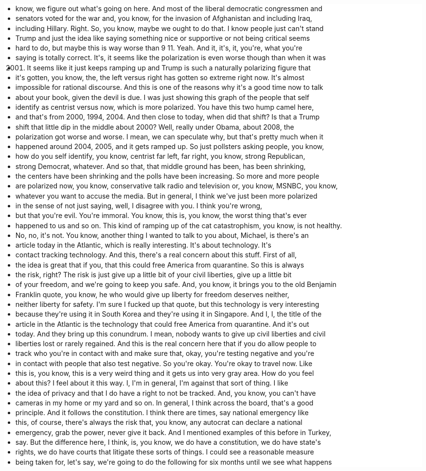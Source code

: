 *  know, we figure out what's going on here. And most of the liberal democratic congressmen and
*  senators voted for the war and, you know, for the invasion of Afghanistan and including Iraq,
*  including Hillary. Right. So, you know, maybe we ought to do that. I know people just can't stand
*  Trump and just the idea like saying something nice or supportive or not being critical seems
*  hard to do, but maybe this is way worse than 9 11. Yeah. And it, it's, it, you're, what you're
*  saying is totally correct. It's, it seems like the polarization is even worse though than when it was
*  2001. It seems like it just keeps ramping up and Trump is such a naturally polarizing figure that
*  it's gotten, you know, the, the left versus right has gotten so extreme right now. It's almost
*  impossible for rational discourse. And this is one of the reasons why it's a good time now to talk
*  about your book, given the devil is due. I was just showing this graph of the people that self
*  identify as centrist versus now, which is more polarized. You have this two hump camel here,
*  and that's from 2000, 1994, 2004. And then close to today, when did that shift? Is that a Trump
*  shift that little dip in the middle about 2000? Well, really under Obama, about 2008, the
*  polarization got worse and worse. I mean, we can speculate why, but that's pretty much when it
*  happened around 2004, 2005, and it gets ramped up. So just pollsters asking people, you know,
*  how do you self identify, you know, centrist far left, far right, you know, strong Republican,
*  strong Democrat, whatever. And so that, that middle ground has been, has been shrinking,
*  the centers have been shrinking and the polls have been increasing. So more and more people
*  are polarized now, you know, conservative talk radio and television or, you know, MSNBC, you know,
*  whatever you want to accuse the media. But in general, I think we've just been more polarized
*  in the sense of not just saying, well, I disagree with you. I think you're wrong,
*  but that you're evil. You're immoral. You know, this is, you know, the worst thing that's ever
*  happened to us and so on. This kind of ramping up of the cat catastrophism, you know, is not healthy.
*  No, no, it's not. You know, another thing I wanted to talk to you about, Michael, is there's an
*  article today in the Atlantic, which is really interesting. It's about technology. It's
*  contact tracking technology. And this, there's a real concern about this stuff. First of all,
*  the idea is great that if you, that this could free America from quarantine. So this is always
*  the risk, right? The risk is just give up a little bit of your civil liberties, give up a little bit
*  of your freedom, and we're going to keep you safe. And, you know, it brings you to the old Benjamin
*  Franklin quote, you know, he who would give up liberty for freedom deserves neither,
*  neither liberty for safety. I'm sure I fucked up that quote, but this technology is very interesting
*  because they're using it in South Korea and they're using it in Singapore. And I, I, the title of the
*  article in the Atlantic is the technology that could free America from quarantine. And it's out
*  today. And they bring up this conundrum. I mean, nobody wants to give up civil liberties and civil
*  liberties lost or rarely regained. And this is the real concern here that if you do allow people to
*  track who you're in contact with and make sure that, okay, you're testing negative and you're
*  in contact with people that also test negative. So you're okay. You're okay to travel now. Like
*  this is, you know, this is a very weird thing and it gets us into very gray area. How do you feel
*  about this? I feel about it this way. I, I'm in general, I'm against that sort of thing. I like
*  the idea of privacy and that I do have a right to not be tracked. And, you know, you can't have
*  cameras in my home or my yard and so on. In general, I think across the board, that's a good
*  principle. And it follows the constitution. I think there are times, say national emergency like
*  this, of course, there's always the risk that, you know, any autocrat can declare a national
*  emergency, grab the power, never give it back. And I mentioned examples of this before in Turkey,
*  say. But the difference here, I think, is, you know, we do have a constitution, we do have state's
*  rights, we do have courts that litigate these sorts of things. I could see a reasonable measure
*  being taken for, let's say, we're going to do the following for six months until we see what happens